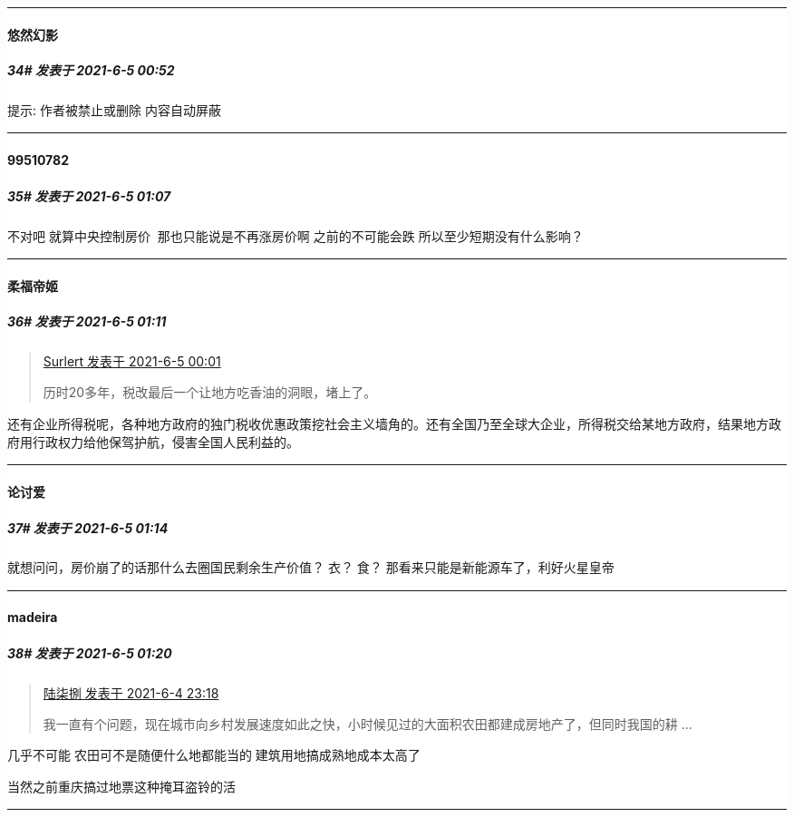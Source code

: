 
*****

####  悠然幻影  
##### 34#       发表于 2021-6-5 00:52

提示: 作者被禁止或删除 内容自动屏蔽


*****

####  99510782  
##### 35#       发表于 2021-6-5 01:07


不对吧 就算中央控制房价  那也只能说是不再涨房价啊 之前的不可能会跌 所以至少短期没有什么影响？


*****

####  柔福帝姬  
##### 36#       发表于 2021-6-5 01:11


<blockquote><a href="httphttps://bbs.saraba1st.com/2b/forum.php?mod=redirect&amp;goto=findpost&amp;pid=51479556&amp;ptid=2008137" target="_blank">Surlert 发表于 2021-6-5 00:01</a>

历时20多年，税改最后一个让地方吃香油的洞眼，堵上了。</blockquote>
还有企业所得税呢，各种地方政府的独门税收优惠政策挖社会主义墙角的。还有全国乃至全球大企业，所得税交给某地方政府，结果地方政府用行政权力给他保驾护航，侵害全国人民利益的。


*****

####  论讨爱  
##### 37#       发表于 2021-6-5 01:14


就想问问，房价崩了的话那什么去圈国民剩余生产价值？
衣？
食？
那看来只能是新能源车了，利好火星皇帝


*****

####  madeira  
##### 38#       发表于 2021-6-5 01:20


<blockquote><a href="httphttps://bbs.saraba1st.com/2b/forum.php?mod=redirect&amp;goto=findpost&amp;pid=51479186&amp;ptid=2008137" target="_blank">陆柒捌 发表于 2021-6-4 23:18</a>

我一直有个问题，现在城市向乡村发展速度如此之快，小时候见过的大面积农田都建成房地产了，但同时我国的耕 ...</blockquote>
几乎不可能 农田可不是随便什么地都能当的 建筑用地搞成熟地成本太高了

当然之前重庆搞过地票这种掩耳盗铃的活


*****
